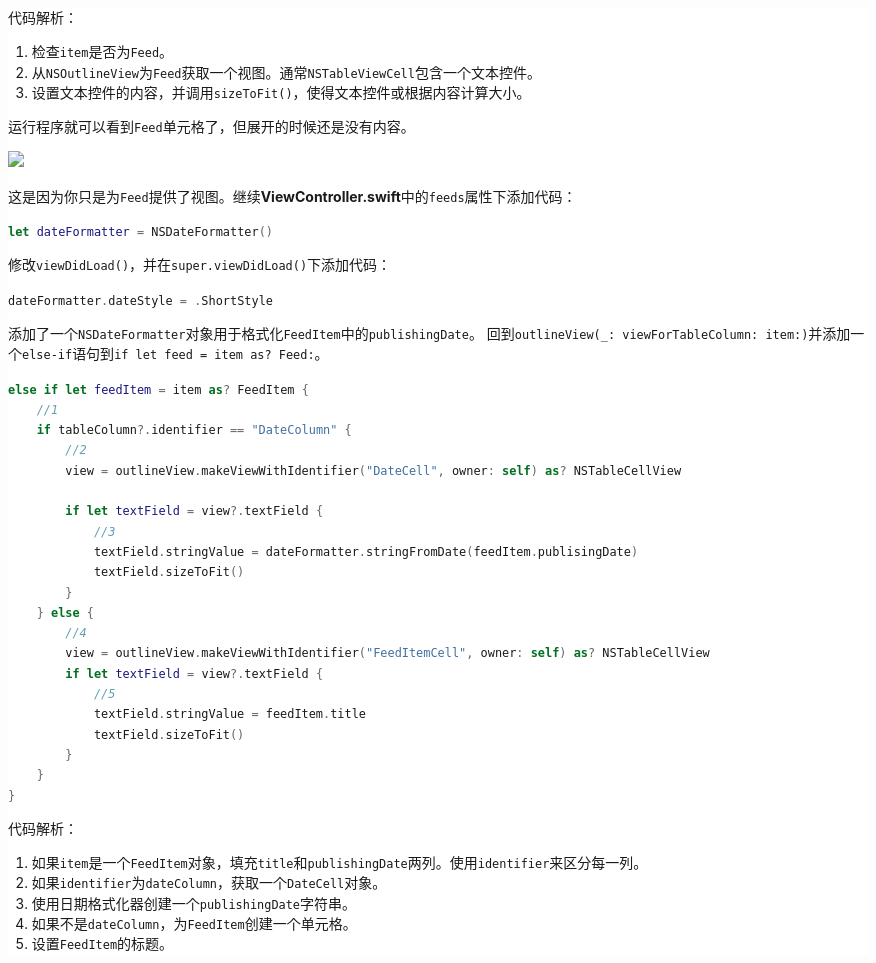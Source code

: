 代码解析：

1. 检查`item`是否为`Feed`。
2. 从`NSOutlineView`为`Feed`获取一个视图。通常`NSTableViewCell`包含一个文本控件。
3. 设置文本控件的内容，并调用`sizeToFit()`，使得文本控件或根据内容计算大小。

运行程序就可以看到`Feed`单元格了，但展开的时候还是没有内容。

![](http://www.raywenderlich.com/?attachment_id=123506)

这是因为你只是为`Feed`提供了视图。继续**ViewController.swift**中的`feeds`属性下添加代码：

```swift
let dateFormatter = NSDateFormatter()
```

修改`viewDidLoad()`，并在`super.viewDidLoad()`下添加代码：

```swift
dateFormatter.dateStyle = .ShortStyle
```

添加了一个`NSDateFormatter`对象用于格式化`FeedItem`中的`publishingDate`。
回到`outlineView(_: viewForTableColumn: item:)`并添加一个`else-if`语句到`if let feed = item as? Feed:`。

```swift
else if let feedItem = item as? FeedItem {
	//1
	if tableColumn?.identifier == "DateColumn" {
		//2
		view = outlineView.makeViewWithIdentifier("DateCell", owner: self) as? NSTableCellView
		
		if let textField = view?.textField {
			//3
			textField.stringValue = dateFormatter.stringFromDate(feedItem.publisingDate)
			textField.sizeToFit()
		}
	} else {
		//4
		view = outlineView.makeViewWithIdentifier("FeedItemCell", owner: self) as? NSTableCellView
		if let textField = view?.textField {
			//5
			textField.stringValue = feedItem.title
			textField.sizeToFit()
		}
	}
}
```

代码解析：

1. 如果`item`是一个`FeedItem`对象，填充`title`和`publishingDate`两列。使用`identifier`来区分每一列。
2. 如果`identifier`为`dateColumn`，获取一个`DateCell`对象。
3. 使用日期格式化器创建一个`publishingDate`字符串。
4. 如果不是`dateColumn`，为`FeedItem`创建一个单元格。
5. 设置`FeedItem`的标题。
